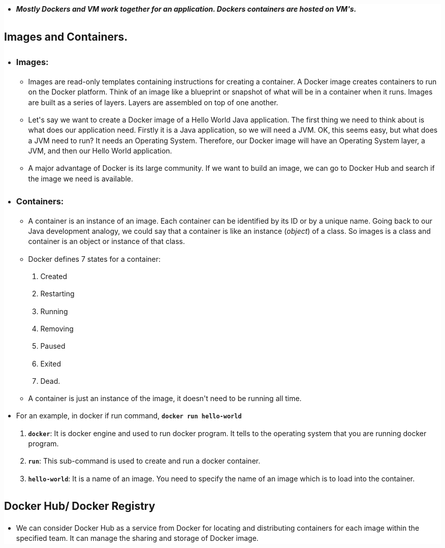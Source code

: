 - ***Mostly Dockers and VM work together for an application. Dockers containers are hosted on VM's.***


## Images and Containers.

- <h3>Images:</h3>

   - Images are read-only templates containing instructions for creating a container. A Docker image creates containers to run on the Docker platform. Think of an image like a blueprint or snapshot of what will be in a container when it runs. Images are built as a series of layers. Layers are assembled on top of one another. 

    - Let's say we want to create a Docker image of a Hello World Java application. The first thing we need to think about is what does our application need. Firstly it is a Java application, so we will need a JVM. OK, this seems easy, but what does a JVM need to run? It needs an Operating System. Therefore, our Docker image will have an Operating System layer, a JVM, and then our Hello World application.

    - A major advantage of Docker is its large community. If we want to build an image, we can go to Docker Hub and search if the image we need is available.

- <h3>Containers:</h3>

    - A container is an instance of an image. Each container can be identified by its ID or by a unique name. Going back to our Java development analogy, we could say that a container is like an instance (*object*) of a class. So images is a class and container is an object or instance of that class.

    - Docker defines 7 states for a container:

        1. Created

        2. Restarting
        
        3. Running
        
        4. Removing
        
        5. Paused
        
        6. Exited
        
        7. Dead. 

    - A container is just an instance of the image, it doesn't need to be running all time.

- For an example, in docker if run command, **`docker run hello-world`**  

    1) **`docker`**: It is docker engine and used to run docker program. It tells to the operating system that you are running docker program.

    2) **`run`**: This sub-command is used to create and run a docker container.

    3) **`hello-world`**: It is a name of an image. You need to specify the name of an image which is to load into the container.


## Docker Hub/ Docker Registry

- We can consider Docker Hub as a service from Docker for locating and distributing containers for each image within the specified team. It can manage the sharing and storage of Docker image.
